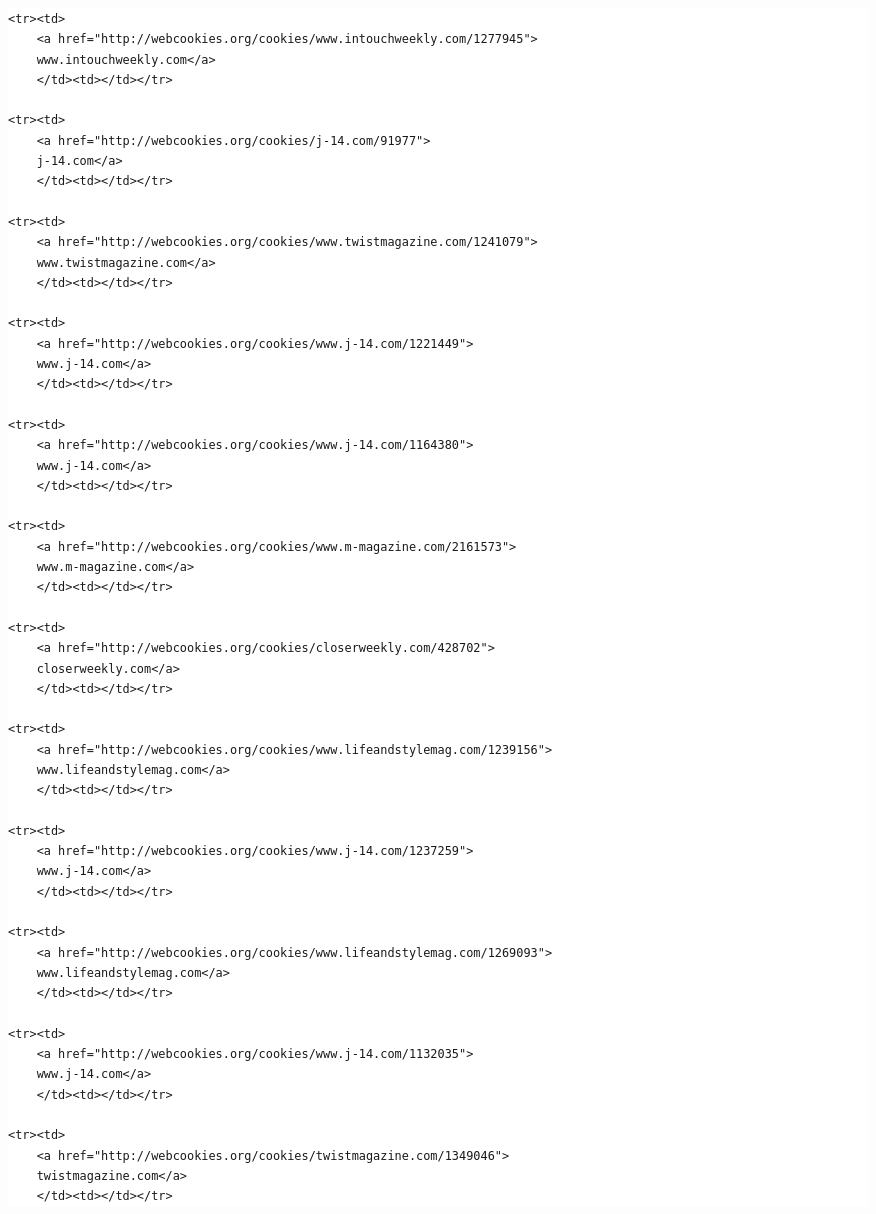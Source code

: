     <tr><td>
        <a href="http://webcookies.org/cookies/www.intouchweekly.com/1277945">
        www.intouchweekly.com</a>
        </td><td></td></tr>

    <tr><td>
        <a href="http://webcookies.org/cookies/j-14.com/91977">
        j-14.com</a>
        </td><td></td></tr>

    <tr><td>
        <a href="http://webcookies.org/cookies/www.twistmagazine.com/1241079">
        www.twistmagazine.com</a>
        </td><td></td></tr>

    <tr><td>
        <a href="http://webcookies.org/cookies/www.j-14.com/1221449">
        www.j-14.com</a>
        </td><td></td></tr>

    <tr><td>
        <a href="http://webcookies.org/cookies/www.j-14.com/1164380">
        www.j-14.com</a>
        </td><td></td></tr>

    <tr><td>
        <a href="http://webcookies.org/cookies/www.m-magazine.com/2161573">
        www.m-magazine.com</a>
        </td><td></td></tr>

    <tr><td>
        <a href="http://webcookies.org/cookies/closerweekly.com/428702">
        closerweekly.com</a>
        </td><td></td></tr>

    <tr><td>
        <a href="http://webcookies.org/cookies/www.lifeandstylemag.com/1239156">
        www.lifeandstylemag.com</a>
        </td><td></td></tr>

    <tr><td>
        <a href="http://webcookies.org/cookies/www.j-14.com/1237259">
        www.j-14.com</a>
        </td><td></td></tr>

    <tr><td>
        <a href="http://webcookies.org/cookies/www.lifeandstylemag.com/1269093">
        www.lifeandstylemag.com</a>
        </td><td></td></tr>

    <tr><td>
        <a href="http://webcookies.org/cookies/www.j-14.com/1132035">
        www.j-14.com</a>
        </td><td></td></tr>

    <tr><td>
        <a href="http://webcookies.org/cookies/twistmagazine.com/1349046">
        twistmagazine.com</a>
        </td><td></td></tr>
